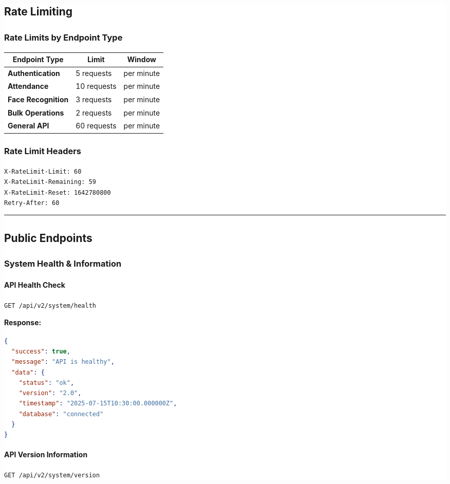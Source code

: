 ## Rate Limiting

### Rate Limits by Endpoint Type

| Endpoint Type | Limit | Window |
|---------------|--------|---------|
| **Authentication** | 5 requests | per minute |
| **Attendance** | 10 requests | per minute |
| **Face Recognition** | 3 requests | per minute |
| **Bulk Operations** | 2 requests | per minute |
| **General API** | 60 requests | per minute |

### Rate Limit Headers
```http
X-RateLimit-Limit: 60
X-RateLimit-Remaining: 59
X-RateLimit-Reset: 1642780800
Retry-After: 60
```

---

## Public Endpoints

### System Health & Information

#### **API Health Check**
```http
GET /api/v2/system/health
```

**Response:**
```json
{
  "success": true,
  "message": "API is healthy",
  "data": {
    "status": "ok",
    "version": "2.0",
    "timestamp": "2025-07-15T10:30:00.000000Z",
    "database": "connected"
  }
}
```

#### **API Version Information**
```http
GET /api/v2/system/version
```
